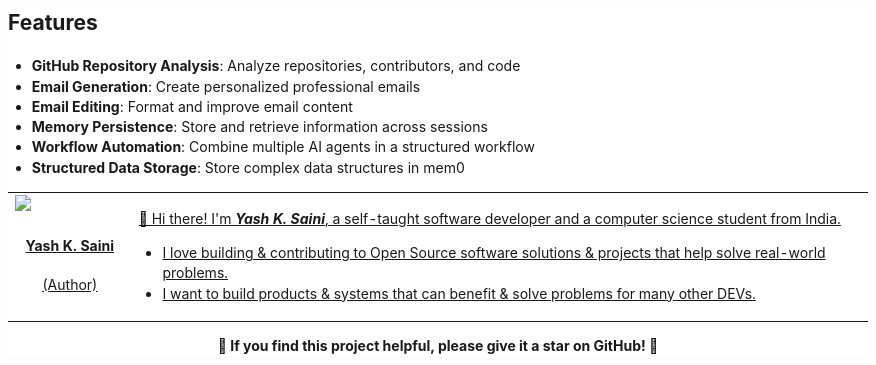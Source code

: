 ## Features

- **GitHub Repository Analysis**: Analyze repositories, contributors, and code
- **Email Generation**: Create personalized professional emails
- **Email Editing**: Format and improve email content
- **Memory Persistence**: Store and retrieve information across sessions
- **Workflow Automation**: Combine multiple AI agents in a structured workflow
- **Structured Data Storage**: Store complex data structures in mem0

<a href="https://github.com/yashksaini-coder">
    <table>
        <tbody>
            <tr>
                <td align="left" valign="top" width="14.28%">
                    <img src="https://github.com/yashksaini-coder.png?s=60" width="130px;"/>
                    <br/>
                    <h4 align="center">
                        <b>Yash K. Saini</b>
                    </h4>
                    <div align="center">
                        <p>(Author)</p>
                    </div>
                </td>
                <td align="left" valign="top" width="85%">
                    <p>
                        👋 Hi there! I'm <u><em><strong>Yash K. Saini</strong></em></u>, a self-taught software developer and a computer science student from India.
                    </p>
                    <ul>
                     <li>
                        I love building & contributing to Open Source software solutions & projects that help solve real-world problems.
                    </li>
                    <li>
                        I want to build products & systems that can benefit & solve problems for many other DEVs.
                    </li>
                </td>
            </tr>
        </tbody>
    </table>
</a>

<p align="center">
    <strong>🌟 If you find this project helpful, please give it a star on GitHub! 🌟</strong>
</p>